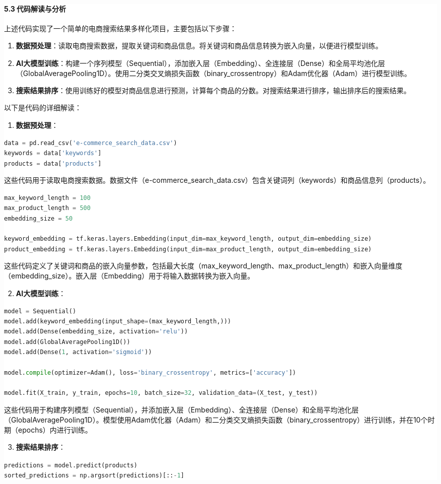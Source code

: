 #### 5.3 代码解读与分析

上述代码实现了一个简单的电商搜索结果多样化项目，主要包括以下步骤：

1. **数据预处理**：读取电商搜索数据，提取关键词和商品信息。将关键词和商品信息转换为嵌入向量，以便进行模型训练。

2. **AI大模型训练**：构建一个序列模型（Sequential），添加嵌入层（Embedding）、全连接层（Dense）和全局平均池化层（GlobalAveragePooling1D）。使用二分类交叉熵损失函数（binary_crossentropy）和Adam优化器（Adam）进行模型训练。

3. **搜索结果排序**：使用训练好的模型对商品信息进行预测，计算每个商品的分数。对搜索结果进行排序，输出排序后的搜索结果。

以下是代码的详细解读：

1. **数据预处理**：

```python
data = pd.read_csv('e-commerce_search_data.csv')
keywords = data['keywords']
products = data['products']
```

这些代码用于读取电商搜索数据。数据文件（e-commerce_search_data.csv）包含关键词列（keywords）和商品信息列（products）。

```python
max_keyword_length = 100
max_product_length = 500
embedding_size = 50

keyword_embedding = tf.keras.layers.Embedding(input_dim=max_keyword_length, output_dim=embedding_size)
product_embedding = tf.keras.layers.Embedding(input_dim=max_product_length, output_dim=embedding_size)
```

这些代码定义了关键词和商品的嵌入向量参数，包括最大长度（max_keyword_length、max_product_length）和嵌入向量维度（embedding_size）。嵌入层（Embedding）用于将输入数据转换为嵌入向量。

2. **AI大模型训练**：

```python
model = Sequential()
model.add(keyword_embedding(input_shape=(max_keyword_length,)))
model.add(Dense(embedding_size, activation='relu'))
model.add(GlobalAveragePooling1D())
model.add(Dense(1, activation='sigmoid'))

model.compile(optimizer=Adam(), loss='binary_crossentropy', metrics=['accuracy'])

model.fit(X_train, y_train, epochs=10, batch_size=32, validation_data=(X_test, y_test))
```

这些代码用于构建序列模型（Sequential），并添加嵌入层（Embedding）、全连接层（Dense）和全局平均池化层（GlobalAveragePooling1D）。模型使用Adam优化器（Adam）和二分类交叉熵损失函数（binary_crossentropy）进行训练，并在10个时期（epochs）内进行训练。

3. **搜索结果排序**：

```python
predictions = model.predict(products)
sorted_predictions = np.argsort(predictions)[::-1]
```
